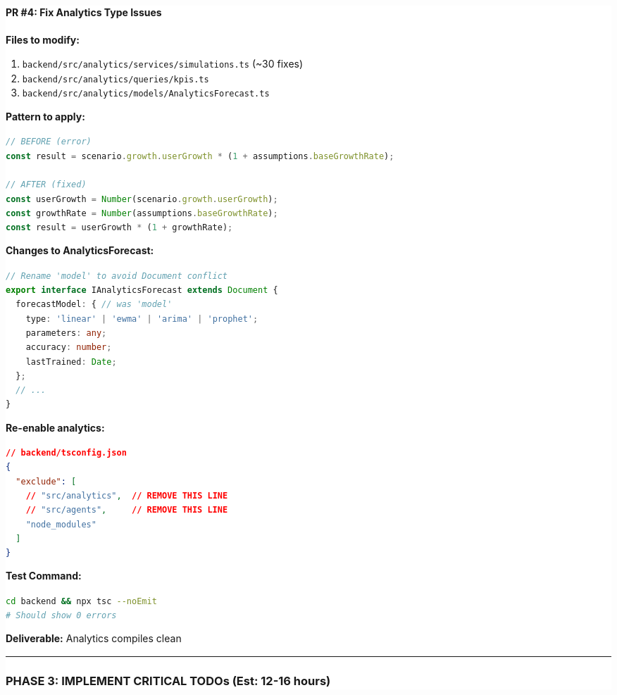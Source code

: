 #### PR #4: Fix Analytics Type Issues
**Files to modify:**
1. `backend/src/analytics/services/simulations.ts` (~30 fixes)
2. `backend/src/analytics/queries/kpis.ts`
3. `backend/src/analytics/models/AnalyticsForecast.ts`

**Pattern to apply:**
```typescript
// BEFORE (error)
const result = scenario.growth.userGrowth * (1 + assumptions.baseGrowthRate);

// AFTER (fixed)
const userGrowth = Number(scenario.growth.userGrowth);
const growthRate = Number(assumptions.baseGrowthRate);
const result = userGrowth * (1 + growthRate);
```

**Changes to AnalyticsForecast:**
```typescript
// Rename 'model' to avoid Document conflict
export interface IAnalyticsForecast extends Document {
  forecastModel: { // was 'model'
    type: 'linear' | 'ewma' | 'arima' | 'prophet';
    parameters: any;
    accuracy: number;
    lastTrained: Date;
  };
  // ...
}
```

**Re-enable analytics:**
```json
// backend/tsconfig.json
{
  "exclude": [
    // "src/analytics",  // REMOVE THIS LINE
    // "src/agents",     // REMOVE THIS LINE
    "node_modules"
  ]
}
```

**Test Command:**
```bash
cd backend && npx tsc --noEmit
# Should show 0 errors
```

**Deliverable:** Analytics compiles clean

---

### **PHASE 3: IMPLEMENT CRITICAL TODOs (Est: 12-16 hours)**

